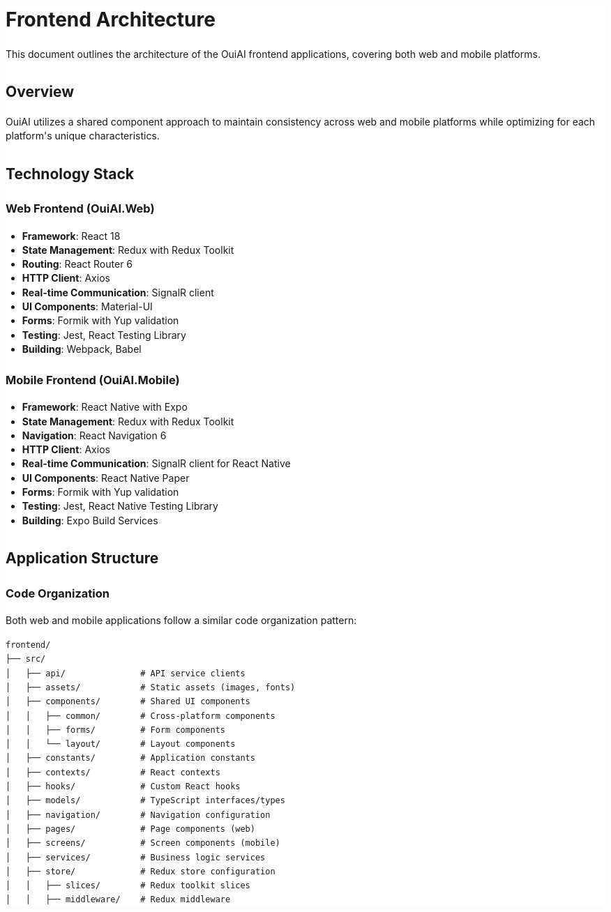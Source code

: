 # Frontend Architecture

This document outlines the architecture of the OuiAI frontend applications, covering both web and mobile platforms.

## Overview

OuiAI utilizes a shared component approach to maintain consistency across web and mobile platforms while optimizing for each platform's unique characteristics.

## Technology Stack

### Web Frontend (OuiAI.Web)

- **Framework**: React 18
- **State Management**: Redux with Redux Toolkit
- **Routing**: React Router 6
- **HTTP Client**: Axios
- **Real-time Communication**: SignalR client
- **UI Components**: Material-UI
- **Forms**: Formik with Yup validation
- **Testing**: Jest, React Testing Library
- **Building**: Webpack, Babel

### Mobile Frontend (OuiAI.Mobile)

- **Framework**: React Native with Expo
- **State Management**: Redux with Redux Toolkit
- **Navigation**: React Navigation 6
- **HTTP Client**: Axios
- **Real-time Communication**: SignalR client for React Native
- **UI Components**: React Native Paper
- **Forms**: Formik with Yup validation
- **Testing**: Jest, React Native Testing Library
- **Building**: Expo Build Services

## Application Structure

### Code Organization

Both web and mobile applications follow a similar code organization pattern:

```
frontend/
├── src/
│   ├── api/               # API service clients
│   ├── assets/            # Static assets (images, fonts)
│   ├── components/        # Shared UI components
│   │   ├── common/        # Cross-platform components
│   │   ├── forms/         # Form components
│   │   └── layout/        # Layout components
│   ├── constants/         # Application constants
│   ├── contexts/          # React contexts
│   ├── hooks/             # Custom React hooks
│   ├── models/            # TypeScript interfaces/types
│   ├── navigation/        # Navigation configuration
│   ├── pages/             # Page components (web)
│   ├── screens/           # Screen components (mobile)
│   ├── services/          # Business logic services
│   ├── store/             # Redux store configuration
│   │   ├── slices/        # Redux toolkit slices
│   │   ├── middleware/    # Redux middleware
```